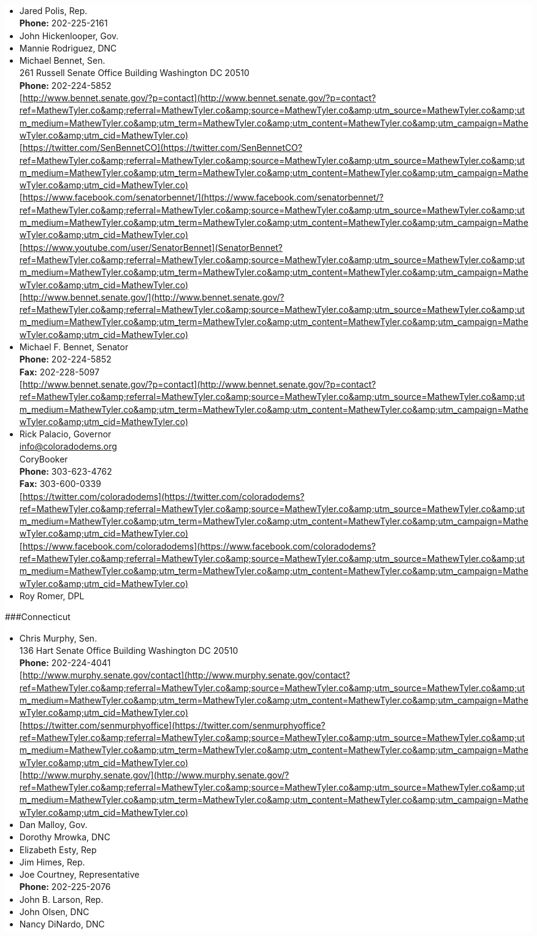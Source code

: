* Jared Polis, Rep.<br />**Phone:** 202-225-2161
* John Hickenlooper, Gov.
* Mannie Rodriguez, DNC
* Michael Bennet, Sen.<br />261 Russell Senate Office Building Washington DC 20510<br />**Phone:** 202-224-5852<br />[http://www.bennet.senate.gov/?p=contact](http://www.bennet.senate.gov/?p=contact?ref=MathewTyler.co&amp;referral=MathewTyler.co&amp;source=MathewTyler.co&amp;utm_source=MathewTyler.co&amp;utm_medium=MathewTyler.co&amp;utm_term=MathewTyler.co&amp;utm_content=MathewTyler.co&amp;utm_campaign=MathewTyler.co&amp;utm_cid=MathewTyler.co)<br />[https://twitter.com/SenBennetCO](https://twitter.com/SenBennetCO?ref=MathewTyler.co&amp;referral=MathewTyler.co&amp;source=MathewTyler.co&amp;utm_source=MathewTyler.co&amp;utm_medium=MathewTyler.co&amp;utm_term=MathewTyler.co&amp;utm_content=MathewTyler.co&amp;utm_campaign=MathewTyler.co&amp;utm_cid=MathewTyler.co)<br />[https://www.facebook.com/senatorbennet/](https://www.facebook.com/senatorbennet/?ref=MathewTyler.co&amp;referral=MathewTyler.co&amp;source=MathewTyler.co&amp;utm_source=MathewTyler.co&amp;utm_medium=MathewTyler.co&amp;utm_term=MathewTyler.co&amp;utm_content=MathewTyler.co&amp;utm_campaign=MathewTyler.co&amp;utm_cid=MathewTyler.co)<br />[https://www.youtube.com/user/SenatorBennet](SenatorBennet?ref=MathewTyler.co&amp;referral=MathewTyler.co&amp;source=MathewTyler.co&amp;utm_source=MathewTyler.co&amp;utm_medium=MathewTyler.co&amp;utm_term=MathewTyler.co&amp;utm_content=MathewTyler.co&amp;utm_campaign=MathewTyler.co&amp;utm_cid=MathewTyler.co)<br />[http://www.bennet.senate.gov/](http://www.bennet.senate.gov/?ref=MathewTyler.co&amp;referral=MathewTyler.co&amp;source=MathewTyler.co&amp;utm_source=MathewTyler.co&amp;utm_medium=MathewTyler.co&amp;utm_term=MathewTyler.co&amp;utm_content=MathewTyler.co&amp;utm_campaign=MathewTyler.co&amp;utm_cid=MathewTyler.co)
* Michael F. Bennet, Senator<br />**Phone:** 202-224-5852<br />**Fax:** 202-228-5097<br />[http://www.bennet.senate.gov/?p=contact](http://www.bennet.senate.gov/?p=contact?ref=MathewTyler.co&amp;referral=MathewTyler.co&amp;source=MathewTyler.co&amp;utm_source=MathewTyler.co&amp;utm_medium=MathewTyler.co&amp;utm_term=MathewTyler.co&amp;utm_content=MathewTyler.co&amp;utm_campaign=MathewTyler.co&amp;utm_cid=MathewTyler.co)
* Rick Palacio, Governor<br />[info@coloradodems.org](mailto:info@coloradodems.org)<br />CoryBooker<br />**Phone:** 303-623-4762<br />**Fax:** 303-600-0339<br />[https://twitter.com/coloradodems](https://twitter.com/coloradodems?ref=MathewTyler.co&amp;referral=MathewTyler.co&amp;source=MathewTyler.co&amp;utm_source=MathewTyler.co&amp;utm_medium=MathewTyler.co&amp;utm_term=MathewTyler.co&amp;utm_content=MathewTyler.co&amp;utm_campaign=MathewTyler.co&amp;utm_cid=MathewTyler.co)<br />[https://www.facebook.com/coloradodems](https://www.facebook.com/coloradodems?ref=MathewTyler.co&amp;referral=MathewTyler.co&amp;source=MathewTyler.co&amp;utm_source=MathewTyler.co&amp;utm_medium=MathewTyler.co&amp;utm_term=MathewTyler.co&amp;utm_content=MathewTyler.co&amp;utm_campaign=MathewTyler.co&amp;utm_cid=MathewTyler.co)
* Roy Romer, DPL<br />

###Connecticut<br />
* Chris Murphy, Sen.<br />136 Hart Senate Office Building Washington DC 20510<br />**Phone:** 202-224-4041<br />[http://www.murphy.senate.gov/contact](http://www.murphy.senate.gov/contact?ref=MathewTyler.co&amp;referral=MathewTyler.co&amp;source=MathewTyler.co&amp;utm_source=MathewTyler.co&amp;utm_medium=MathewTyler.co&amp;utm_term=MathewTyler.co&amp;utm_content=MathewTyler.co&amp;utm_campaign=MathewTyler.co&amp;utm_cid=MathewTyler.co)<br />[https://twitter.com/senmurphyoffice](https://twitter.com/senmurphyoffice?ref=MathewTyler.co&amp;referral=MathewTyler.co&amp;source=MathewTyler.co&amp;utm_source=MathewTyler.co&amp;utm_medium=MathewTyler.co&amp;utm_term=MathewTyler.co&amp;utm_content=MathewTyler.co&amp;utm_campaign=MathewTyler.co&amp;utm_cid=MathewTyler.co)<br />[http://www.murphy.senate.gov/](http://www.murphy.senate.gov/?ref=MathewTyler.co&amp;referral=MathewTyler.co&amp;source=MathewTyler.co&amp;utm_source=MathewTyler.co&amp;utm_medium=MathewTyler.co&amp;utm_term=MathewTyler.co&amp;utm_content=MathewTyler.co&amp;utm_campaign=MathewTyler.co&amp;utm_cid=MathewTyler.co)
* Dan Malloy, Gov.
* Dorothy Mrowka, DNC
* Elizabeth Esty, Rep
* Jim Himes, Rep.
* Joe Courtney, Representative<br />**Phone:** 202-225-2076
* John B. Larson, Rep.
* John Olsen, DNC
* Nancy DiNardo, DNC